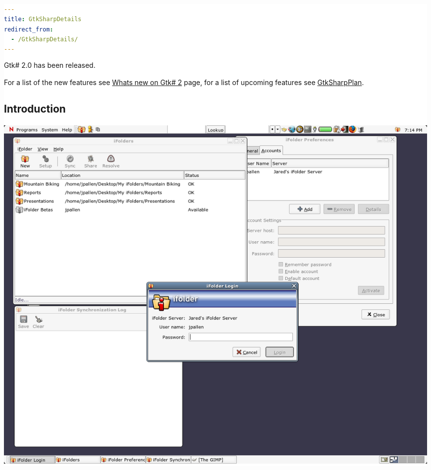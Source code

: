 ```yaml
---
title: GtkSharpDetails
redirect_from:
  - /GtkSharpDetails/
---
```


Gtk# 2.0 has been released.

For a list of the new features see [Whats new on Gtk# 2](/docs/gui/gtksharp/new-in-version-2x/) page, for a list of upcoming features see [GtkSharpPlan](/docs/gui/gtksharp/plan/).

Introduction
------------

[![IFolder_Linux.png](/archived/images/5/57/IFolder_Linux.png)](/archived/images/5/57/IFolder_Linux.png)
